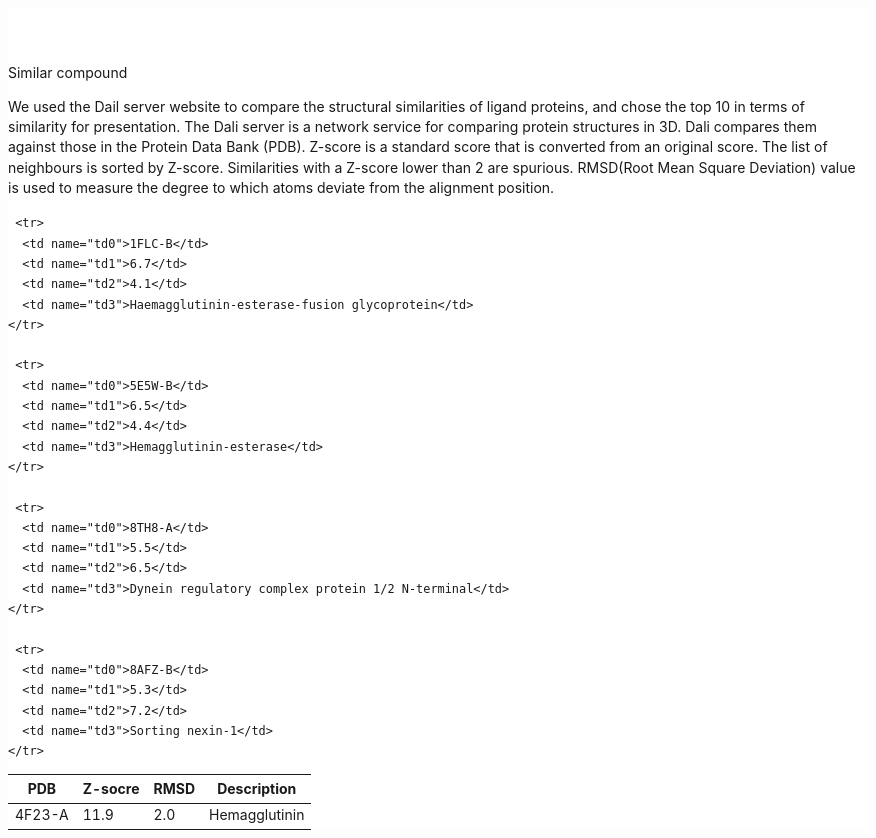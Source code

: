 <div style="display: flex; justify-content: center;"></div>
<br>
<br>


<p class="blowheader_box">Similar compound</p>                    
<font><p>We used the Dail server website to compare the structural similarities of ligand proteins, and chose the top 10 in terms of similarity for presentation. The Dali server is a network service for comparing protein structures in 3D. Dali compares them against those in the Protein Data Bank (PDB). Z-score is a standard score that is converted from an original score. The list of neighbours is sorted by Z-score. Similarities with a Z-score lower than 2 are spurious. RMSD(Root Mean Square Deviation) value is used to measure the degree to which atoms deviate from the alignment position.</p></font>
<table class="table table-bordered" style="table-layout:fixed;width:1000px;margin-left:auto;margin-right:auto;">
      <thead>
      <tr>
        <th onclick="sortTable(0)">PDB</th>
        <th onclick="sortTable(1)">Z-socre</th>
        <th onclick="sortTable(2)">RMSD</th>
        <th onclick="sortTable(3)">Description</th>
      </tr>
      </thead>
    <tbody>
      <tr>
      <td name="td0">4F23-A</td>
      <td name="td1">11.9</td>
      <td name="td2">2.0</td>
      <td name="td3">Hemagglutinin</td>
    </tr>
            
     <tr>
      <td name="td0">1FLC-B</td>
      <td name="td1">6.7</td>
      <td name="td2">4.1</td>
      <td name="td3">Haemagglutinin-esterase-fusion glycoprotein</td>
    </tr>
            
     <tr>
      <td name="td0">5E5W-B</td>
      <td name="td1">6.5</td>
      <td name="td2">4.4</td>
      <td name="td3">Hemagglutinin-esterase</td>
    </tr>
            
     <tr>
      <td name="td0">8TH8-A</td>
      <td name="td1">5.5</td>
      <td name="td2">6.5</td>
      <td name="td3">Dynein regulatory complex protein 1/2 N-terminal</td>
    </tr>
            
     <tr>
      <td name="td0">8AFZ-B</td>
      <td name="td1">5.3</td>
      <td name="td2">7.2</td>
      <td name="td3">Sorting nexin-1</td>
    </tr>
            